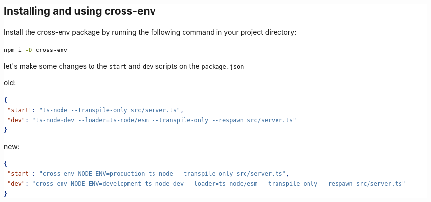 ## Installing and using cross-env

Install the cross-env package by running the following command in your project directory:

```bash
npm i -D cross-env
```

let's make some changes to the `start` and `dev` scripts on the `package.json`

old:

```json
{
 "start": "ts-node --transpile-only src/server.ts",
 "dev": "ts-node-dev --loader=ts-node/esm --transpile-only --respawn src/server.ts"
}
```

new:

```json
{
 "start": "cross-env NODE_ENV=production ts-node --transpile-only src/server.ts",
 "dev": "cross-env NODE_ENV=development ts-node-dev --loader=ts-node/esm --transpile-only --respawn src/server.ts"
}
```

